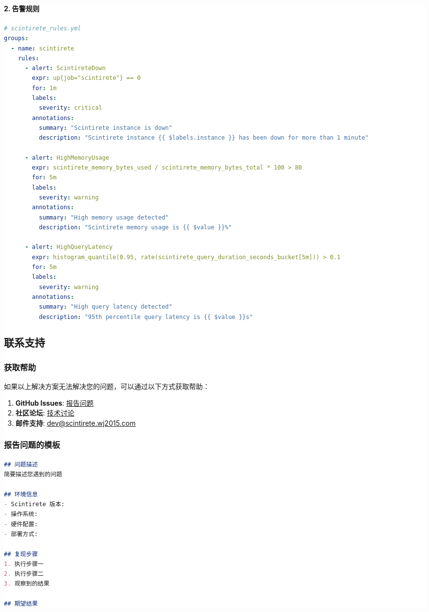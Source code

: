 #### 2. 告警规则

```yaml
# scintirete_rules.yml
groups:
  - name: scintirete
    rules:
      - alert: ScintireteDown
        expr: up{job="scintirete"} == 0
        for: 1m
        labels:
          severity: critical
        annotations:
          summary: "Scintirete instance is down"
          description: "Scintirete instance {{ $labels.instance }} has been down for more than 1 minute"

      - alert: HighMemoryUsage
        expr: scintirete_memory_bytes_used / scintirete_memory_bytes_total * 100 > 80
        for: 5m
        labels:
          severity: warning
        annotations:
          summary: "High memory usage detected"
          description: "Scintirete memory usage is {{ $value }}%"

      - alert: HighQueryLatency
        expr: histogram_quantile(0.95, rate(scintirete_query_duration_seconds_bucket[5m])) > 0.1
        for: 5m
        labels:
          severity: warning
        annotations:
          summary: "High query latency detected"
          description: "95th percentile query latency is {{ $value }}s"
```

## 联系支持

### 获取帮助

如果以上解决方案无法解决您的问题，可以通过以下方式获取帮助：

1. **GitHub Issues**: [报告问题](https://github.com/scintirete/scintirete/issues)
2. **社区论坛**: [技术讨论](https://github.com/scintirete/scintirete/discussions)
3. **邮件支持**: [dev@scintirete.wj2015.com](mailto:dev@scintirete.wj2015.com)

### 报告问题的模板

```markdown
## 问题描述
简要描述您遇到的问题

## 环境信息
- Scintirete 版本:
- 操作系统:
- 硬件配置:
- 部署方式:

## 复现步骤
1. 执行步骤一
2. 执行步骤二
3. 观察到的结果

## 期望结果
```